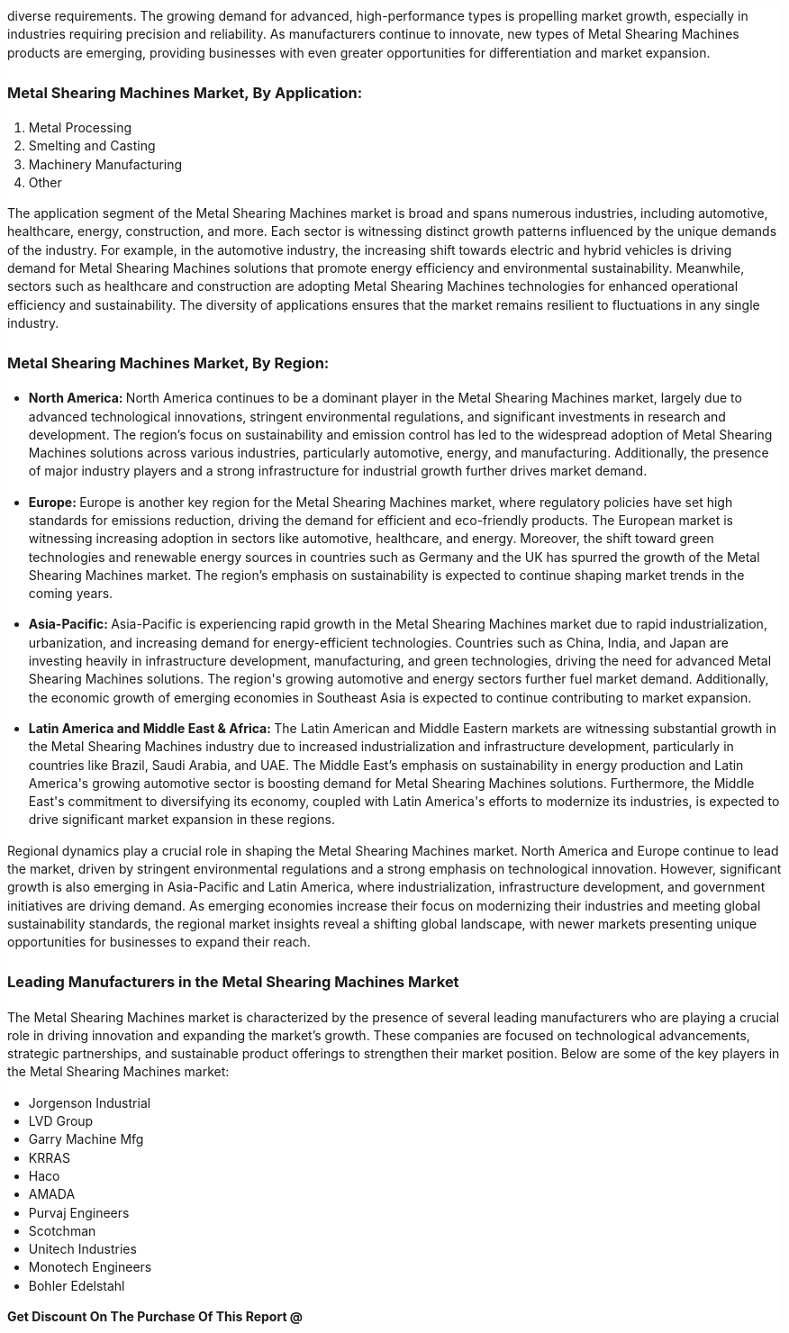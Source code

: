 diverse requirements. The growing demand for advanced, high-performance types is propelling market growth, especially in industries requiring precision and reliability. As manufacturers continue to innovate, new types of Metal Shearing Machines products are emerging, providing businesses with even greater opportunities for differentiation and market expansion.</p><h3>Metal Shearing Machines Market,&nbsp;By Application:</h3><ol><li>Metal Processing<li> Smelting and Casting<li> Machinery Manufacturing<li> Other</li></ol><p>The application segment of the Metal Shearing Machines market is broad and spans numerous industries, including automotive, healthcare, energy, construction, and more. Each sector is witnessing distinct growth patterns influenced by the unique demands of the industry. For example, in the automotive industry, the increasing shift towards electric and hybrid vehicles is driving demand for Metal Shearing Machines solutions that promote energy efficiency and environmental sustainability. Meanwhile, sectors such as healthcare and construction are adopting Metal Shearing Machines technologies for enhanced operational efficiency and sustainability. The diversity of applications ensures that the market remains resilient to fluctuations in any single industry.</p><h3>Metal Shearing Machines Market, By Region:</h3><ul><li><p><strong>North America:&nbsp;</strong>North America continues to be a dominant player in the Metal Shearing Machines market, largely due to advanced technological innovations, stringent environmental regulations, and significant investments in research and development. The region&rsquo;s focus on sustainability and emission control has led to the widespread adoption of Metal Shearing Machines solutions across various industries, particularly automotive, energy, and manufacturing. Additionally, the presence of major industry players and a strong infrastructure for industrial growth further drives market demand.</p></li><li><p><strong><strong>Europe:&nbsp;</strong></strong>Europe is another key region for the Metal Shearing Machines market, where regulatory policies have set high standards for emissions reduction, driving the demand for efficient and eco-friendly products. The European market is witnessing increasing adoption in sectors like automotive, healthcare, and energy. Moreover, the shift toward green technologies and renewable energy sources in countries such as Germany and the UK has spurred the growth of the Metal Shearing Machines market. The region&rsquo;s emphasis on sustainability is expected to continue shaping market trends in the coming years.</p></li><li><p><strong><strong>Asia-Pacific:&nbsp;</strong></strong>Asia-Pacific is experiencing rapid growth in the Metal Shearing Machines market due to rapid industrialization, urbanization, and increasing demand for energy-efficient technologies. Countries such as China, India, and Japan are investing heavily in infrastructure development, manufacturing, and green technologies, driving the need for advanced Metal Shearing Machines solutions. The region's growing automotive and energy sectors further fuel market demand. Additionally, the economic growth of emerging economies in Southeast Asia is expected to continue contributing to market expansion.</p></li><li><p><strong><strong>Latin America and Middle East &amp; Africa:&nbsp;</strong></strong>The Latin American and Middle Eastern markets are witnessing substantial growth in the Metal Shearing Machines industry due to increased industrialization and infrastructure development, particularly in countries like Brazil, Saudi Arabia, and UAE. The Middle East&rsquo;s emphasis on sustainability in energy production and Latin America's growing automotive sector is boosting demand for Metal Shearing Machines solutions. Furthermore, the Middle East's commitment to diversifying its economy, coupled with Latin America's efforts to modernize its industries, is expected to drive significant market expansion in these regions.</p></li></ul><p>Regional dynamics play a crucial role in shaping the Metal Shearing Machines market. North America and Europe continue to lead the market, driven by stringent environmental regulations and a strong emphasis on technological innovation. However, significant growth is also emerging in Asia-Pacific and Latin America, where industrialization, infrastructure development, and government initiatives are driving demand. As emerging economies increase their focus on modernizing their industries and meeting global sustainability standards, the regional market insights reveal a shifting global landscape, with newer markets presenting unique opportunities for businesses to expand their reach.</p><h3><strong>Leading Manufacturers in the Metal Shearing Machines Market</strong></h3><p>The Metal Shearing Machines market is characterized by the presence of several leading manufacturers who are playing a crucial role in driving innovation and expanding the market&rsquo;s growth. These companies are focused on technological advancements, strategic partnerships, and sustainable product offerings to strengthen their market position. Below are some of the key players in the Metal Shearing Machines market:</p></div><div class="article-main__content" data-test-id="publishing-text-block"><ul><li><span class="">Jorgenson Industrial<li> LVD Group<li> Garry Machine Mfg<li> KRRAS<li> Haco<li> AMADA<li> Purvaj Engineers<li> Scotchman<li> Unitech Industries<li> Monotech Engineers<li> Bohler Edelstahl</span></li></ul></div><div class="article-main__content" data-test-id="publishing-text-block"><p><span class="font-[700]"><strong>Get Discount On The Purchase Of This Report @</strong>